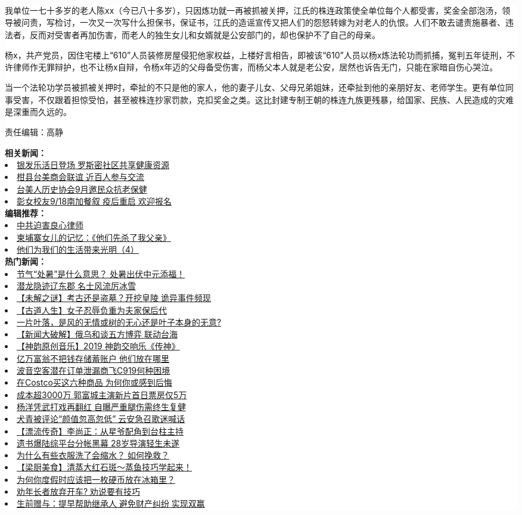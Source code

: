 <p>我单位一七十多岁的老人陈xx（今已八十多岁），只因炼功就一再被抓被关押，江氏的株连政策使全单位每个人都受害，奖金全部泡汤，领导被问责，写检讨，一次又一次写什么担保书，保证书，江氏的造谣宣传又把人们的怨怒转嫁为对老人的仇恨。人们不敢去谴责施暴者、违法者，反而对受害者再加伤害，而老人的独生女儿和女婿就是公安部门的，却也保护不了自己的母亲。</p>
<p>杨x，共产党员，因住宅楼上“610”人员装修房屋侵犯他家权益，上楼好言相告，即被该“610”人员以杨x炼法轮功而抓捕，冤判五年徒刑，不许律师作无罪辩护，也不让杨x自辩，令杨x年迈的父母备受伤害，而杨父本人就是老公安，居然也诉告无门，只能在家暗自伤心哭泣。</p>
<p>当一个法轮功学员被抓被关押时，牵扯的不只是他的家人，他的妻子儿女、父母兄弟姐妹，还牵扯到他的亲朋好友、老师学生。更有单位同事受害，不仅跟着担惊受怕，甚至被株连抄家罚款，克扣奖金之类。这比封建专制王朝的株连九族更残暴，给国家、民族、人民造成的灾难是深重而久远的。</p>
<p>责任编辑：高静</p>
<strong>相关新闻：</strong>
<li><a href="https://github.com/1992513/djy/blob/master/gb/25/9/3/n14587214.md#1">银发乐活日登场 罗斯密社区共享健康资源</a></li>
<li><a href="https://github.com/1992513/djy/blob/master/gb/25/9/1/n14585212.md#1">柑县台美商会联谊 近百人参与交流</a></li>
<li><a href="https://github.com/1992513/djy/blob/master/gb/25/9/1/n14585196.md#1">台美人历史协会9月邀民众抗老保健</a></li>
<li><a href="https://github.com/1992513/djy/blob/master/gb/25/9/1/n14585123.md#1">彰女校友9/18南加餐叙 疫后重启 欢迎报名</a></li>
<strong>编辑推荐：</strong>
<li><a href="https://github.com/1992513/djy/blob/master/gb/9/2/9/n2422991.md?dfh#1" target="_blank">中共迫害良心律师</a></li><li><a href="https://github.com/1992513/djy/blob/master/gb/17/10/21/n9756258.md#1" target="_blank">柬埔寨女儿的记忆：《他们先杀了我父亲》</a></li><li><a href="https://github.com/1992513/djy/blob/master/gb/19/10/21/n11602447.md#1" target="_blank">他们为我们的生活带来光明（4）</a></li>
<strong>热门新闻：</strong>
<li><a href="https://github.com/1992513/djy/blob/master/gb/18/8/23/n10659446.md#1">节气“处暑”是什么意思？ 处暑出伏中元添福！</a></li>
<li><a href="https://github.com/1992513/djy/blob/master/gb/15/12/10/n4592934.md#1">潜龙隐迹辽东郡 名士风流厉冰雪</a></li>
<li><a href="https://github.com/1992513/djy/blob/master/gb/25/8/23/n14579766.md#1">【未解之谜】考古还是盗墓？开挖皇陵 诡异事件频现</a></li>
<li><a href="https://github.com/1992513/djy/blob/master/gb/25/8/8/n14569774.md#1">【古道人生】女子忍辱负重为夫家保后代</a></li>
<li><a href="https://github.com/1992513/djy/blob/master/gb/25/8/21/n14578146.md#1">一片叶落，是风的无情或树的无心还是叶子本身的无意?</a></li>
<li><a href="https://github.com/1992513/djy/blob/master/gb/25/8/25/n14580914.md#1">【新闻大破解】俄乌和谈五方博弈 联动台海</a></li>
<li><a href="https://github.com/1992513/djy/blob/master/gb/22/4/5/n13697943.md#1">【神韵原创音乐】2019 神韵交响乐《传神》</a></li>
<li><a href="https://github.com/1992513/djy/blob/master/gb/25/8/23/n14579508.md#1">亿万富翁不把钱存储蓄账户 他们放在哪里</a></li>
<li><a href="https://github.com/1992513/djy/blob/master/gb/25/8/23/n14579820.md#1">波音空客潜在订单泄漏商飞C919何种困境</a></li>
<li><a href="https://github.com/1992513/djy/blob/master/gb/25/8/23/n14579804.md#1">在Costco买这六种商品 为何你或感到后悔</a></li>
<li><a href="https://github.com/1992513/djy/blob/master/gb/25/8/22/n14579291.md#1">成本超3000万 郭富城主演新片首日票房仅5万</a></li>
<li><a href="https://github.com/1992513/djy/blob/master/gb/25/8/23/n14579822.md#1">杨洋凭武打戏再翻红 自曝严重腿伤需终生复健</a></li>
<li><a href="https://github.com/1992513/djy/blob/master/gb/25/8/23/n14579431.md#1">犬青被评论“颜值忽高忽低” 云安急召歌迷喊话</a></li>
<li><a href="https://github.com/1992513/djy/blob/master/gb/25/8/23/n14579795.md#1">【漂流传奇】李尚正：从星爷配角到台柱主持</a></li>
<li><a href="https://github.com/1992513/djy/blob/master/gb/25/8/23/n14579837.md#1">遗书爆陆综平台分帐黑幕 28岁导演轻生未遂</a></li>
<li><a href="https://github.com/1992513/djy/blob/master/gb/25/8/24/n14579978.md#1">为什么有些衣服洗了会缩水？ 如何挽救？</a></li>
<li><a href="https://github.com/1992513/djy/blob/master/gb/25/7/19/n14555466.md#1">【梁厨美食】清蒸大红石斑～蒸鱼技巧学起来！</a></li>
<li><a href="https://github.com/1992513/djy/blob/master/gb/25/8/25/n14580580.md#1">为何你度假时应该把一枚硬币放在冰箱里？</a></li>
<li><a href="https://github.com/1992513/djy/blob/master/gb/25/8/11/n14571447.md#1">劝年长者放弃开车? 劝说要有技巧</a></li>
<li><a href="https://github.com/1992513/djy/blob/master/gb/25/8/20/n14577575.md#1">生前赠与：提早帮助继承人 避免财产纠纷 实现双赢</a></li>